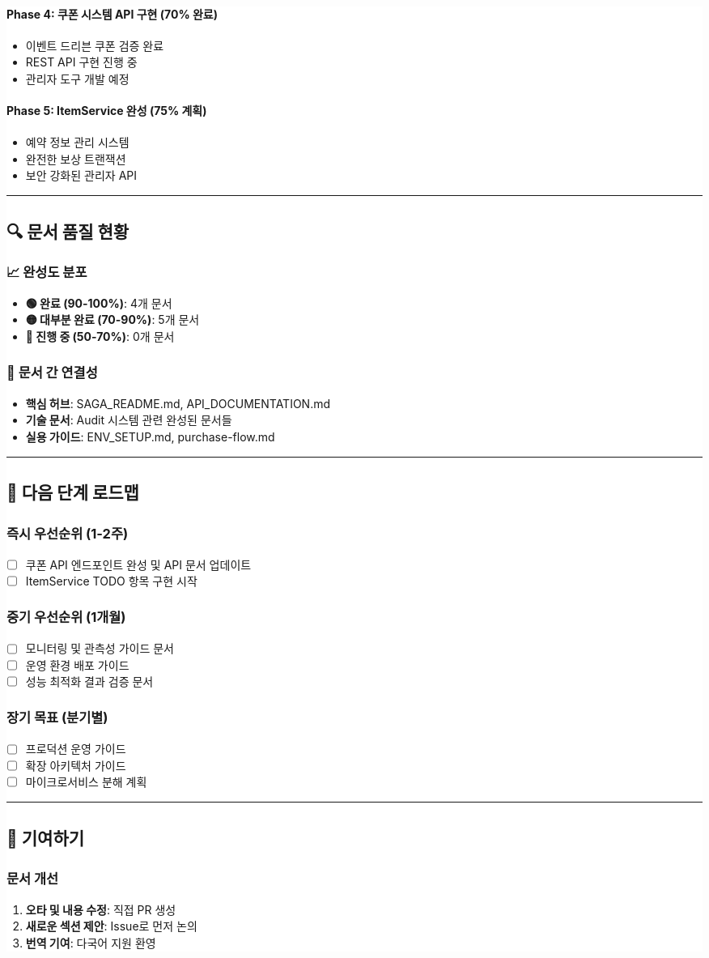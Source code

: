 #### **Phase 4**: 쿠폰 시스템 API 구현 (70% 완료)
- 이벤트 드리븐 쿠폰 검증 완료
- REST API 구현 진행 중
- 관리자 도구 개발 예정

#### **Phase 5**: ItemService 완성 (75% 계획)
- 예약 정보 관리 시스템
- 완전한 보상 트랜잭션
- 보안 강화된 관리자 API

---

## 🔍 문서 품질 현황

### 📈 **완성도 분포**
- **🟢 완료 (90-100%)**: 4개 문서
- **🟡 대부분 완료 (70-90%)**: 5개 문서
- **🔵 진행 중 (50-70%)**: 0개 문서

### 🔗 **문서 간 연결성**
- **핵심 허브**: SAGA_README.md, API_DOCUMENTATION.md
- **기술 문서**: Audit 시스템 관련 완성된 문서들
- **실용 가이드**: ENV_SETUP.md, purchase-flow.md

---

## 🎯 다음 단계 로드맵

### 즉시 우선순위 (1-2주)
- [ ] 쿠폰 API 엔드포인트 완성 및 API 문서 업데이트
- [ ] ItemService TODO 항목 구현 시작

### 중기 우선순위 (1개월)
- [ ] 모니터링 및 관측성 가이드 문서
- [ ] 운영 환경 배포 가이드
- [ ] 성능 최적화 결과 검증 문서

### 장기 목표 (분기별)
- [ ] 프로덕션 운영 가이드
- [ ] 확장 아키텍처 가이드
- [ ] 마이크로서비스 분해 계획

---

## 👥 기여하기

### 문서 개선
1. **오타 및 내용 수정**: 직접 PR 생성
2. **새로운 섹션 제안**: Issue로 먼저 논의
3. **번역 기여**: 다국어 지원 환영
